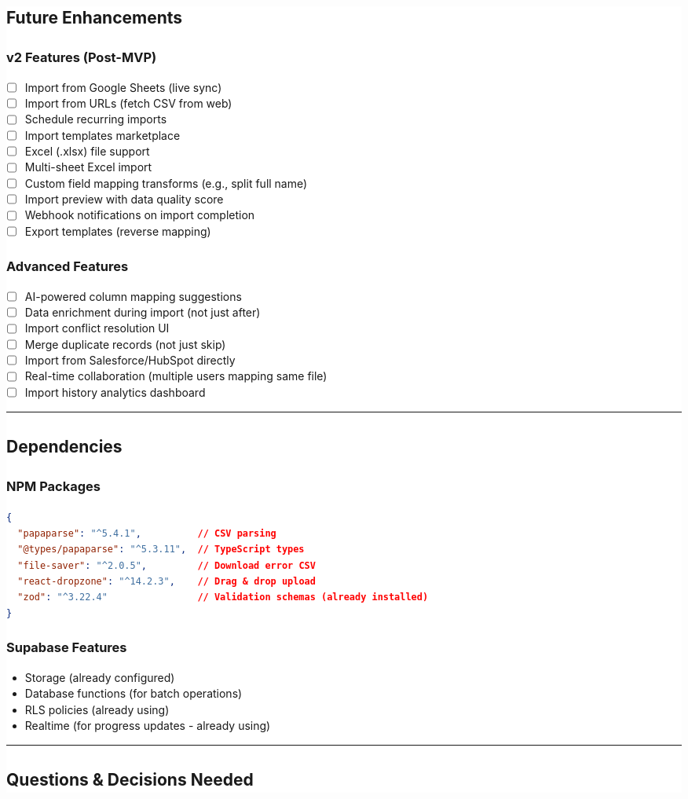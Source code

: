 
## Future Enhancements

### v2 Features (Post-MVP)
- [ ] Import from Google Sheets (live sync)
- [ ] Import from URLs (fetch CSV from web)
- [ ] Schedule recurring imports
- [ ] Import templates marketplace
- [ ] Excel (.xlsx) file support
- [ ] Multi-sheet Excel import
- [ ] Custom field mapping transforms (e.g., split full name)
- [ ] Import preview with data quality score
- [ ] Webhook notifications on import completion
- [ ] Export templates (reverse mapping)

### Advanced Features
- [ ] AI-powered column mapping suggestions
- [ ] Data enrichment during import (not just after)
- [ ] Import conflict resolution UI
- [ ] Merge duplicate records (not just skip)
- [ ] Import from Salesforce/HubSpot directly
- [ ] Real-time collaboration (multiple users mapping same file)
- [ ] Import history analytics dashboard

---

## Dependencies

### NPM Packages

```json
{
  "papaparse": "^5.4.1",          // CSV parsing
  "@types/papaparse": "^5.3.11",  // TypeScript types
  "file-saver": "^2.0.5",         // Download error CSV
  "react-dropzone": "^14.2.3",    // Drag & drop upload
  "zod": "^3.22.4"                // Validation schemas (already installed)
}
```

### Supabase Features
- Storage (already configured)
- Database functions (for batch operations)
- RLS policies (already using)
- Realtime (for progress updates - already using)

---

## Questions & Decisions Needed
